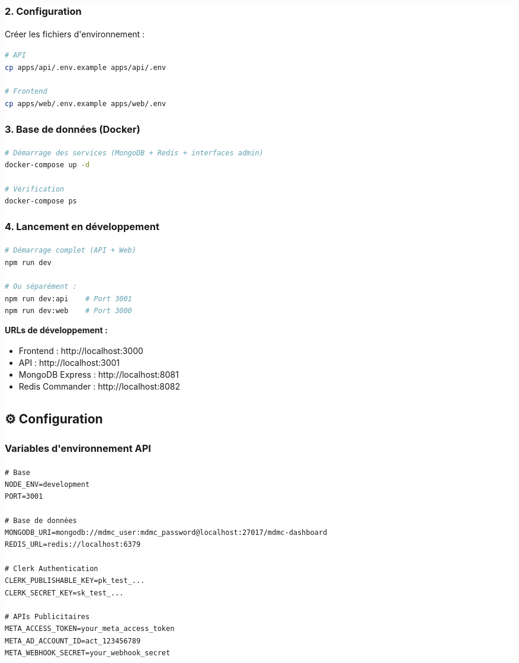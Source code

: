 ### 2. Configuration

Créer les fichiers d'environnement :

```bash
# API
cp apps/api/.env.example apps/api/.env

# Frontend
cp apps/web/.env.example apps/web/.env
```

### 3. Base de données (Docker)

```bash
# Démarrage des services (MongoDB + Redis + interfaces admin)
docker-compose up -d

# Vérification
docker-compose ps
```

### 4. Lancement en développement

```bash
# Démarrage complet (API + Web)
npm run dev

# Ou séparément :
npm run dev:api    # Port 3001
npm run dev:web    # Port 3000
```

**URLs de développement :**
- Frontend : http://localhost:3000
- API : http://localhost:3001
- MongoDB Express : http://localhost:8081
- Redis Commander : http://localhost:8082

## ⚙️ Configuration

### Variables d'environnement API

```env
# Base
NODE_ENV=development
PORT=3001

# Base de données
MONGODB_URI=mongodb://mdmc_user:mdmc_password@localhost:27017/mdmc-dashboard
REDIS_URL=redis://localhost:6379

# Clerk Authentication
CLERK_PUBLISHABLE_KEY=pk_test_...
CLERK_SECRET_KEY=sk_test_...

# APIs Publicitaires
META_ACCESS_TOKEN=your_meta_access_token
META_AD_ACCOUNT_ID=act_123456789
META_WEBHOOK_SECRET=your_webhook_secret
```
